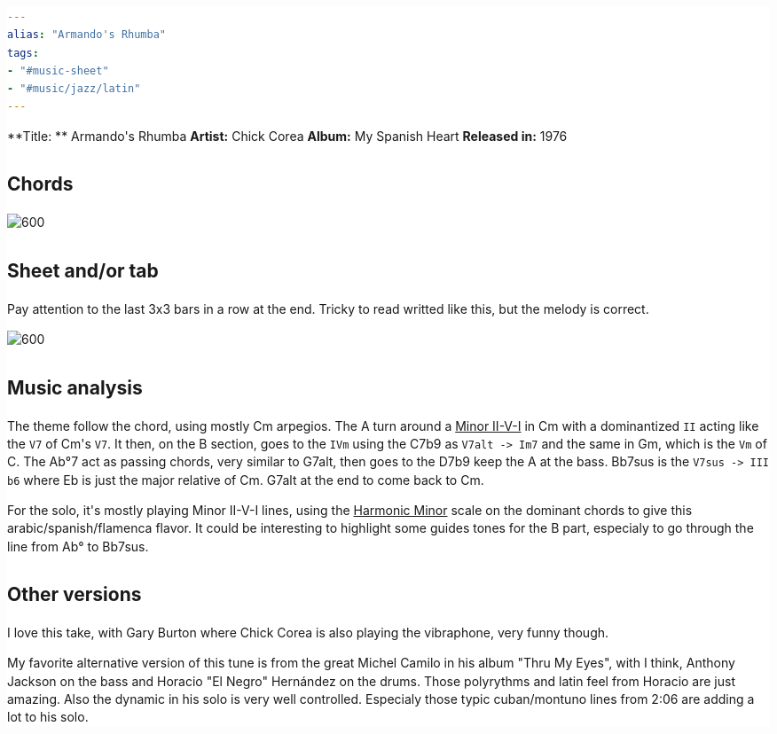 ```yaml
---
alias: "Armando's Rhumba"
tags: 
- "#music-sheet"
- "#music/jazz/latin"
---
```


**Title: ** Armando's Rhumba
**Artist:** Chick Corea
**Album:** My Spanish Heart
**Released in:** 1976

<iframe width="100%" height="515" src="https://www.youtube.com/embed/Diregu6eFzk" title="YouTube video player" frameborder="0" allow="accelerometer; autoplay; clipboard-write; encrypted-media; gyroscope; picture-in-picture" allowfullscreen></iframe>

## Chords
![600](Screenshot%202021-04-13%20at%2018.17.10.png)

## Sheet and/or tab
Pay attention to the last 3x3 bars in a row at the end. Tricky to read writted like this, but the melody is correct. 

![600](Screenshot%202021-04-13%20at%2018.19.33.png)


## Music analysis
The theme follow the chord, using mostly Cm arpegios. The A turn around a [Minor II-V-I](Chords%20progressions.md#Minor%20II-V-I%20Complete%20minor%20with%20substitution) in Cm with a dominantized `II` acting like the `V7` of Cm's `V7`. It then, on the B section, goes to the `IVm` using the C7b9 as `V7alt -> Im7` and the same in Gm, which is the `Vm` of C. The Ab°7 act as passing chords, very similar to G7alt, then goes to the D7b9 keep the A at the bass. Bb7sus is the `V7sus -> IIIb6` where Eb is just the major relative of Cm. G7alt at the end to come back to Cm. 

For the solo, it's mostly playing Minor II-V-I lines, using the [Harmonic Minor](Harmonic%20Minor.md) scale on the dominant chords to give this arabic/spanish/flamenca flavor. It could be interesting to highlight some guides tones for the B part, especialy to go through the line from Ab° to Bb7sus. 



## Other versions
I love this take, with Gary Burton where Chick Corea is also playing the vibraphone, very funny though.
<iframe width="100%" height="515" src="https://www.youtube.com/embed/VRSjLkj0VMw" title="YouTube video player" frameborder="0" allow="accelerometer; autoplay; clipboard-write; encrypted-media; gyroscope; picture-in-picture" allowfullscreen></iframe>

My favorite alternative version of this tune is from the great Michel Camilo in his album "Thru My Eyes", with I think, Anthony Jackson on the bass and Horacio "El Negro" Hernández on the drums. Those polyrythms and latin feel from Horacio are just amazing. Also the dynamic in his solo is very well controlled. Especialy those typic cuban/montuno lines from 2:06 are adding a lot to his solo. 
<iframe width="100%" height="515" src="https://www.youtube.com/embed/i_LAl0I0AAk" title="YouTube video player" frameborder="0" allow="accelerometer; autoplay; clipboard-write; encrypted-media; gyroscope; picture-in-picture" allowfullscreen></iframe>

